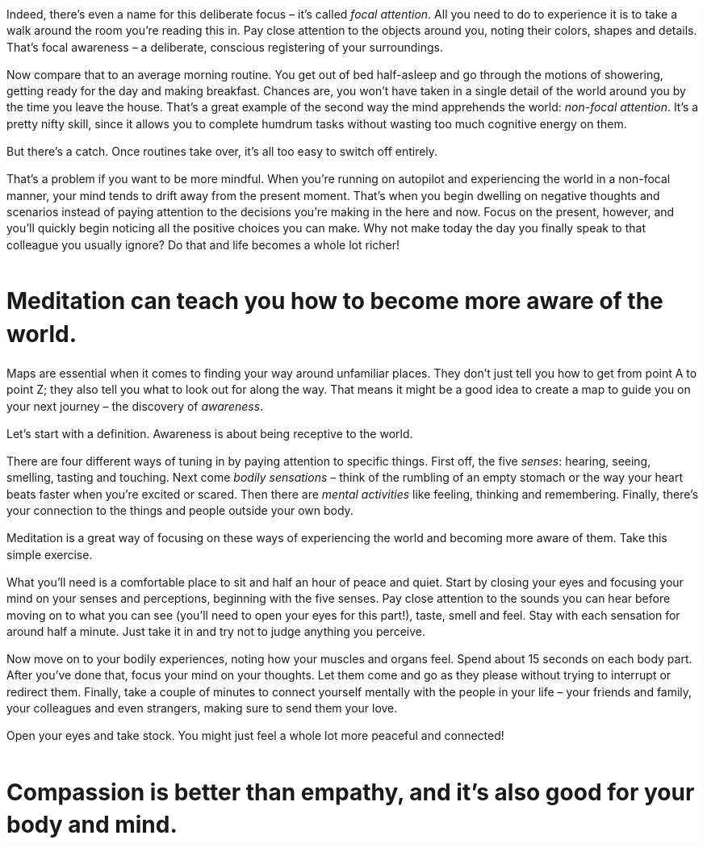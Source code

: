 Indeed, there’s even a name for this deliberate focus – it’s called *focal attention*. All you need to do to experience it is to take a walk around the room you’re reading this in. Pay close attention to the objects around you, noting their colors, shapes and details. That’s focal awareness – a deliberate, conscious registering of your surroundings.

Now compare that to an average morning routine. You get out of bed half-asleep and go through the motions of showering, getting ready for the day and making breakfast. Chances are, you won’t have taken in a single detail of the world around you by the time you leave the house. That’s a great example of the second way the mind apprehends the world: *non-focal attention*. It’s a pretty nifty skill, since it allows you to complete humdrum tasks without wasting too much cognitive energy on them.

But there’s a catch. Once routines take over, it’s all too easy to switch off entirely.

That’s a problem if you want to be more mindful. When you’re running on autopilot and experiencing the world in a non-focal manner, your mind tends to drift away from the present moment. That’s when you begin dwelling on negative thoughts and scenarios instead of paying attention to the decisions you’re making in the here and now. Focus on the present, however, and you’ll quickly begin noticing all the positive choices you can make. Why not make today the day you finally speak to that colleague you usually ignore? Do that and life becomes a whole lot richer!

# Meditation can teach you how to become more aware of the world.  

Maps are essential when it comes to finding your way around unfamiliar places. They don’t just tell you how to get from point A to point Z; they also tell you what to look out for along the way. That means it might be a good idea to create a map to guide you on your next journey – the discovery of *awareness*.

Let’s start with a definition. Awareness is about being receptive to the world.

There are four different ways of tuning in by paying attention to specific things. First off, the five *senses*: hearing, seeing, smelling, tasting and touching. Next come *bodily* *sensations* – think of the rumbling of an empty stomach or the way your heart beats faster when you’re excited or scared. Then there are *mental activities* like feeling, thinking and remembering. Finally, there’s your connection to the things and people outside your own body.

Meditation is a great way of focusing on these ways of experiencing the world and becoming more aware of them. Take this simple exercise.

What you’ll need is a comfortable place to sit and half an hour of peace and quiet. Start by closing your eyes and focusing your mind on your senses and perceptions, beginning with the five senses. Pay close attention to the sounds you can hear before moving on to what you can see (you’ll need to open your eyes for this part!), taste, smell and feel. Stay with each sensation for around half a minute. Just take it in and try not to judge anything you perceive.

Now move on to your bodily experiences, noting how your muscles and organs feel. Spend about 15 seconds on each body part. After you’ve done that, focus your mind on your thoughts. Let them come and go as they please without trying to interrupt or redirect them. Finally, take a couple of minutes to connect yourself mentally with the people in your life – your friends and family, your colleagues and even strangers, making sure to send them your love.

Open your eyes and take stock. You might just feel a whole lot more peaceful and connected!

# Compassion is better than empathy, and it’s also good for your body and mind.
